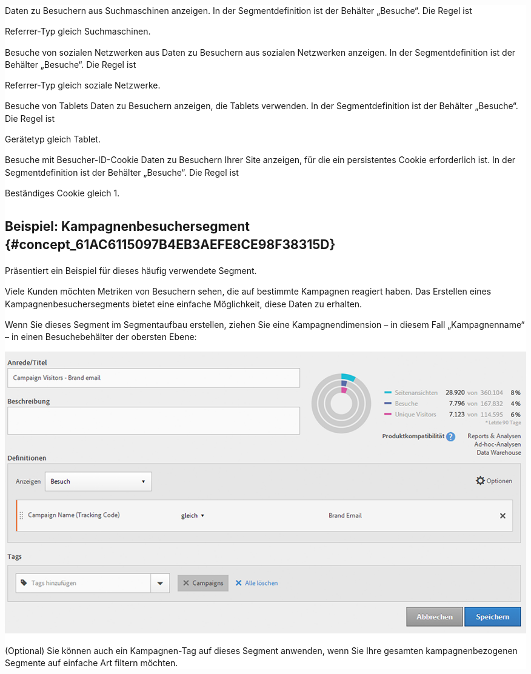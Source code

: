   <td colname="col2">Daten zu Besuchern aus Suchmaschinen anzeigen. In der Segmentdefinition ist der Behälter „Besuche“. Die Regel ist <p>Referrer-Typ gleich Suchmaschinen. </p> </td> 
  </tr> 
  <tr> 
   <td colname="col1"> Besuche von sozialen Netzwerken aus </td> 
   <td colname="col2">Daten zu Besuchern aus sozialen Netzwerken anzeigen. In der Segmentdefinition ist der Behälter „Besuche“. Die Regel ist <p>Referrer-Typ gleich soziale Netzwerke. </p> </td> 
  </tr> 
  <tr> 
   <td colname="col1"> Besuche von Tablets </td> 
   <td colname="col2">Daten zu Besuchern anzeigen, die Tablets verwenden. In der Segmentdefinition ist der Behälter „Besuche“. Die Regel ist <p>Gerätetyp gleich Tablet. </p> </td> 
  </tr> 
  <tr> 
   <td colname="col1"> Besuche mit Besucher-ID-Cookie </td> 
   <td colname="col2">Daten zu Besuchern Ihrer Site anzeigen, für die ein persistentes Cookie erforderlich ist. In der Segmentdefinition ist der Behälter „Besuche“. Die Regel ist <p>Beständiges Cookie gleich 1. </p> </td> 
  </tr> 
 </tbody> 
</table>

## Beispiel: Kampagnenbesuchersegment {#concept_61AC6115097B4EB3AEFE8CE98F38315D}

Präsentiert ein Beispiel für dieses häufig verwendete Segment.

Viele Kunden möchten Metriken von Besuchern sehen, die auf bestimmte Kampagnen reagiert haben. Das Erstellen eines Kampagnenbesuchersegments bietet eine einfache Möglichkeit, diese Daten zu erhalten.

Wenn Sie dieses Segment im Segmentaufbau erstellen, ziehen Sie eine Kampagnendimension – in diesem Fall „Kampagnenname“ – in einen Besuchebehälter der obersten Ebene:

![](assets/seg_campaign_visitor.png)

(Optional) Sie können auch ein Kampagnen-Tag auf dieses Segment anwenden, wenn Sie Ihre gesamten kampagnenbezogenen Segmente auf einfache Art filtern möchten.
